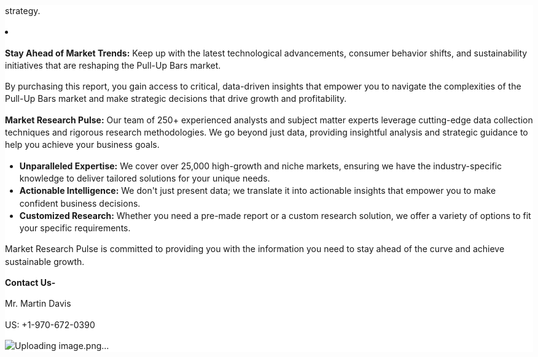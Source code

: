 strategy.</p></li><li><p><strong>Stay Ahead of Market Trends:</strong> Keep up with the latest technological advancements, consumer behavior shifts, and sustainability initiatives that are reshaping the Pull-Up Bars market.</p></li></ol><p>By purchasing this report, you gain access to critical, data-driven insights that empower you to navigate the complexities of the Pull-Up Bars market and make strategic decisions that drive growth and profitability.</p><p><strong>Market Research Pulse:</strong>&nbsp;Our team of 250+ experienced analysts and subject matter experts leverage cutting-edge data collection techniques and rigorous research methodologies. We go beyond just data, providing insightful analysis and strategic guidance to help you achieve your business goals.</p><ul><li><strong>Unparalleled Expertise:</strong>&nbsp;We cover over 25,000 high-growth and niche markets, ensuring we have the industry-specific knowledge to deliver tailored solutions for your unique needs.</li><li><strong>Actionable Intelligence:</strong>&nbsp;We don't just present data; we translate it into actionable insights that empower you to make confident business decisions.</li><li><strong>Customized Research:</strong>&nbsp;Whether you need a pre-made report or a custom research solution, we offer a variety of options to fit your specific requirements.</li></ul><p>Market Research Pulse is committed to providing you with the information you need to stay ahead of the curve and achieve sustainable growth.</p><p><strong>Contact Us-</strong></p><p>Mr. Martin Davis</p><p>US: +1-970-672-0390</p>
![Uploading image.png…]()
